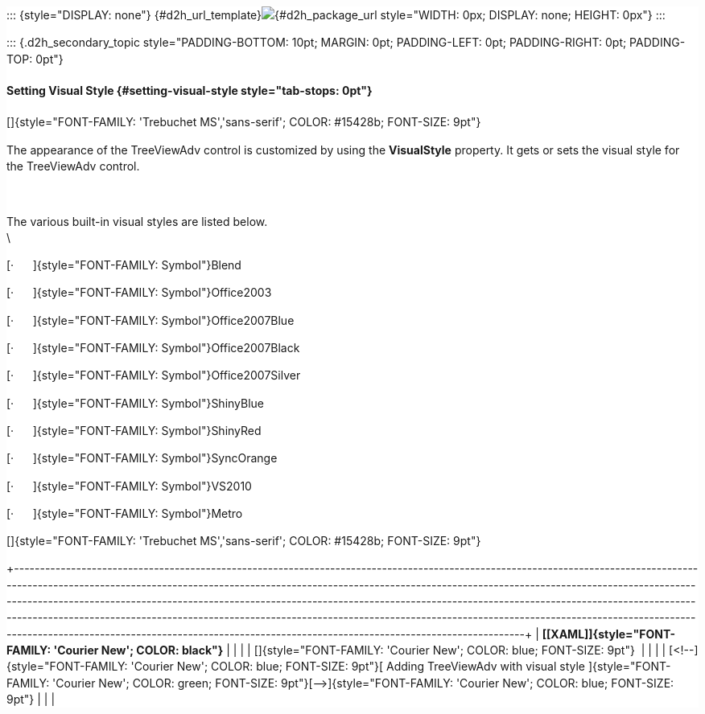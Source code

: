 ::: {style="DISPLAY: none"}
[](ms-xhelp:///?Id=d2h_url_template){#d2h_url_template}![](!package_url!){#d2h_package_url style="WIDTH: 0px; DISPLAY: none; HEIGHT: 0px"}
:::

::: {.d2h_secondary_topic style="PADDING-BOTTOM: 10pt; MARGIN: 0pt; PADDING-LEFT: 0pt; PADDING-RIGHT: 0pt; PADDING-TOP: 0pt"}
#### Setting Visual Style {#setting-visual-style style="tab-stops: 0pt"}

[]{style="FONT-FAMILY: 'Trebuchet MS','sans-serif'; COLOR: #15428b; FONT-SIZE: 9pt"} 

The appearance of the TreeViewAdv control is customized by using the **VisualStyle** property. It gets or sets the visual style for the TreeViewAdv control.

 

The various built-in visual styles are listed below.\
\

[·      ]{style="FONT-FAMILY: Symbol"}Blend

[·      ]{style="FONT-FAMILY: Symbol"}Office2003

[·      ]{style="FONT-FAMILY: Symbol"}Office2007Blue

[·      ]{style="FONT-FAMILY: Symbol"}Office2007Black

[·      ]{style="FONT-FAMILY: Symbol"}Office2007Silver

[·      ]{style="FONT-FAMILY: Symbol"}ShinyBlue

[·      ]{style="FONT-FAMILY: Symbol"}ShinyRed

[·      ]{style="FONT-FAMILY: Symbol"}SyncOrange

[·      ]{style="FONT-FAMILY: Symbol"}VS2010

[·      ]{style="FONT-FAMILY: Symbol"}Metro

[]{style="FONT-FAMILY: 'Trebuchet MS','sans-serif'; COLOR: #15428b; FONT-SIZE: 9pt"} 

+-------------------------------------------------------------------------------------------------------------------------------------------------------------------------------------------------------------------------------------------------------------------------------------------------------------------------------------------------------------------------------------------------------------------------------------------------------------------------------------------------------------------------------------------------------------------------------------------------------------------------------------------------------+
| **[\[XAML\]]{style="FONT-FAMILY: 'Courier New'; COLOR: black"}**                                                                                                                                                                                                                                                                                                                                                                                                                                                                                                                                                                                      |
|                                                                                                                                                                                                                                                                                                                                                                                                                                                                                                                                                                                                                                                       |
| []{style="FONT-FAMILY: 'Courier New'; COLOR: blue; FONT-SIZE: 9pt"}                                                                                                                                                                                                                                                                                                                                                                                                                                                                                                                                                                                   |
|                                                                                                                                                                                                                                                                                                                                                                                                                                                                                                                                                                                                                                                       |
| [\<!\--]{style="FONT-FAMILY: 'Courier New'; COLOR: blue; FONT-SIZE: 9pt"}[ Adding TreeViewAdv with visual style ]{style="FONT-FAMILY: 'Courier New'; COLOR: green; FONT-SIZE: 9pt"}[\--\>]{style="FONT-FAMILY: 'Courier New'; COLOR: blue; FONT-SIZE: 9pt"}                                                                                                                                                                                                                                                                                                                                                                                           |
|                                                                                                                                                                                                                                                                                                                                                                                                                                                                                                                                                                                                                                                       |